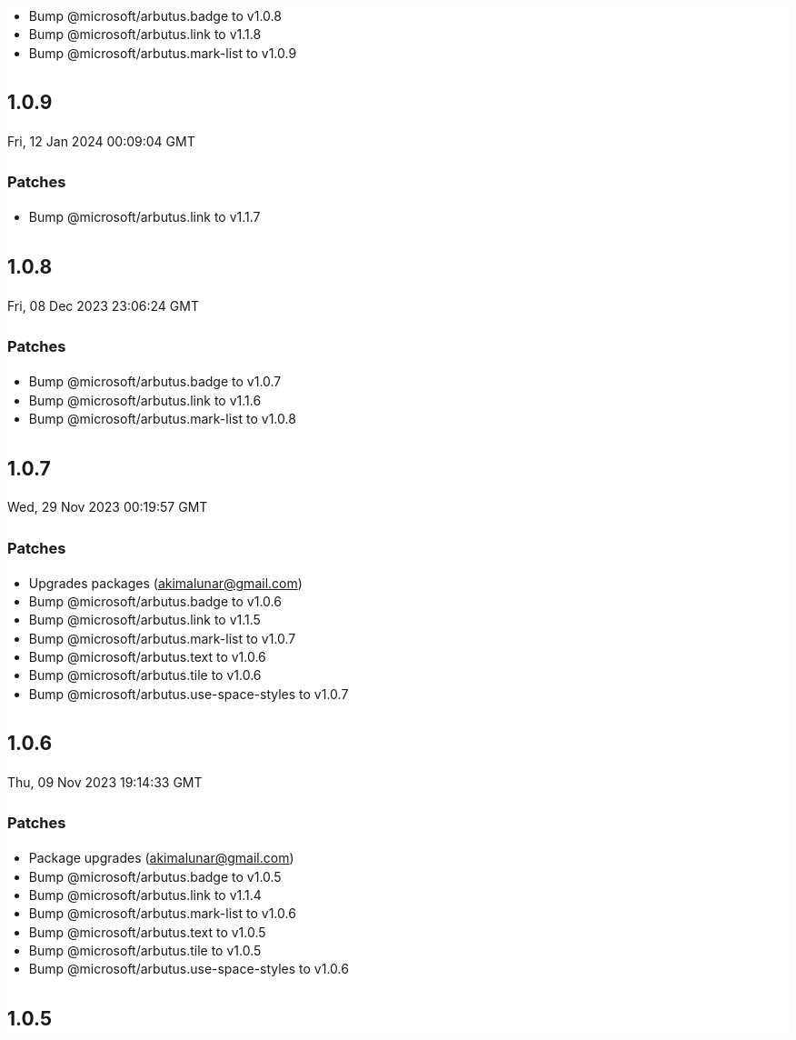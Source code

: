 - Bump @microsoft/arbutus.badge to v1.0.8
- Bump @microsoft/arbutus.link to v1.1.8
- Bump @microsoft/arbutus.mark-list to v1.0.9

## 1.0.9

Fri, 12 Jan 2024 00:09:04 GMT

### Patches

- Bump @microsoft/arbutus.link to v1.1.7

## 1.0.8

Fri, 08 Dec 2023 23:06:24 GMT

### Patches

- Bump @microsoft/arbutus.badge to v1.0.7
- Bump @microsoft/arbutus.link to v1.1.6
- Bump @microsoft/arbutus.mark-list to v1.0.8

## 1.0.7

Wed, 29 Nov 2023 00:19:57 GMT

### Patches

- Upgrades packages (akimalunar@gmail.com)
- Bump @microsoft/arbutus.badge to v1.0.6
- Bump @microsoft/arbutus.link to v1.1.5
- Bump @microsoft/arbutus.mark-list to v1.0.7
- Bump @microsoft/arbutus.text to v1.0.6
- Bump @microsoft/arbutus.tile to v1.0.6
- Bump @microsoft/arbutus.use-space-styles to v1.0.7

## 1.0.6

Thu, 09 Nov 2023 19:14:33 GMT

### Patches

- Package upgrades (akimalunar@gmail.com)
- Bump @microsoft/arbutus.badge to v1.0.5
- Bump @microsoft/arbutus.link to v1.1.4
- Bump @microsoft/arbutus.mark-list to v1.0.6
- Bump @microsoft/arbutus.text to v1.0.5
- Bump @microsoft/arbutus.tile to v1.0.5
- Bump @microsoft/arbutus.use-space-styles to v1.0.6

## 1.0.5
